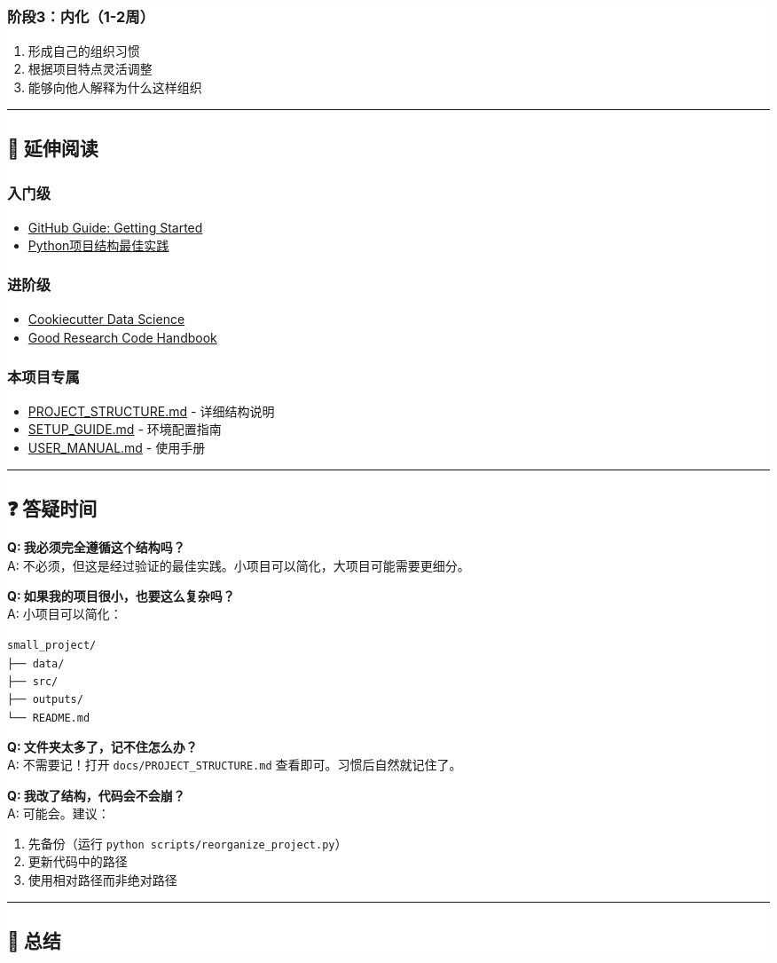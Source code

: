 ### 阶段3：内化（1-2周）
1. 形成自己的组织习惯
2. 根据项目特点灵活调整
3. 能够向他人解释为什么这样组织

---

## 🔗 延伸阅读

### 入门级
- [GitHub Guide: Getting Started](https://guides.github.com/)
- [Python项目结构最佳实践](https://realpython.com/python-application-layouts/)

### 进阶级
- [Cookiecutter Data Science](https://drivendata.github.io/cookiecutter-data-science/)
- [Good Research Code Handbook](https://goodresearch.dev/)

### 本项目专属
- [PROJECT_STRUCTURE.md](PROJECT_STRUCTURE.md) - 详细结构说明
- [SETUP_GUIDE.md](SETUP_GUIDE.md) - 环境配置指南
- [USER_MANUAL.md](USER_MANUAL.md) - 使用手册

---

## ❓ 答疑时间

**Q: 我必须完全遵循这个结构吗？**  
A: 不必须，但这是经过验证的最佳实践。小项目可以简化，大项目可能需要更细分。

**Q: 如果我的项目很小，也要这么复杂吗？**  
A: 小项目可以简化：
```
small_project/
├── data/
├── src/
├── outputs/
└── README.md
```

**Q: 文件夹太多了，记不住怎么办？**  
A: 不需要记！打开 `docs/PROJECT_STRUCTURE.md` 查看即可。习惯后自然就记住了。

**Q: 我改了结构，代码会不会崩？**  
A: 可能会。建议：
1. 先备份（运行 `python scripts/reorganize_project.py`）
2. 更新代码中的路径
3. 使用相对路径而非绝对路径

---

## 🎉 总结
